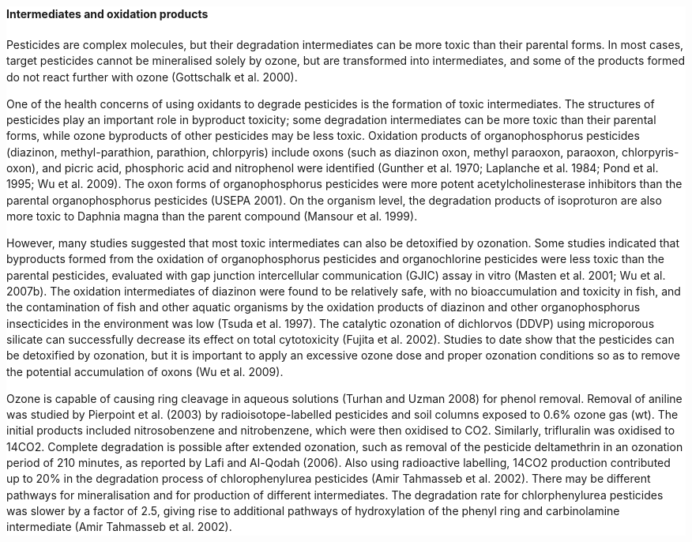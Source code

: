 #### Intermediates and oxidation products

Pesticides are complex molecules, but their degradation intermediates can
be more toxic than their parental forms. In most cases, target pesticides
cannot be mineralised solely by ozone, but are transformed into intermediates,
and some of the products formed do not react further with ozone
(Gottschalk et al. 2000).

One of the health concerns of using oxidants to
degrade pesticides is the formation of toxic intermediates. The structures of
pesticides play an important role in byproduct toxicity; some degradation
intermediates can be more toxic than their parental forms, while ozone
byproducts of other pesticides may be less toxic. Oxidation products of
organophosphorus pesticides (diazinon, methyl-parathion, parathion,
chlorpyris) include oxons (such as diazinon oxon, methyl paraoxon, paraoxon,
chlorpyris-oxon), and picric acid, phosphoric acid and nitrophenol
were identified (Gunther et al. 1970; Laplanche et al. 1984; Pond et al. 1995;
Wu et al. 2009). The oxon forms of organophosphorus pesticides were more
potent acetylcholinesterase inhibitors than the parental organophosphorus
pesticides (USEPA 2001). On the organism level, the degradation products
of isoproturon are also more toxic to Daphnia magna than the parent compound
(Mansour et al. 1999).

However, many studies suggested that most toxic intermediates can also
be detoxified by ozonation. Some studies indicated that byproducts formed
from the oxidation of organophosphorus pesticides and organochlorine
pesticides were less toxic than the parental pesticides, evaluated with gap
junction intercellular communication (GJIC) assay in vitro (Masten et al.
2001; Wu et al. 2007b). The oxidation intermediates of diazinon were found
to be relatively safe, with no bioaccumulation and toxicity in fish, and the
contamination of fish and other aquatic organisms by the oxidation products
of diazinon and other organophosphorus insecticides in the environment
was low (Tsuda et al. 1997). The catalytic ozonation of dichlorvos (DDVP) using microporous silicate can successfully decrease its effect on
total cytotoxicity (Fujita et al. 2002). Studies to date show that the pesticides
can be detoxified by ozonation, but it is important to apply an excessive
ozone dose and proper ozonation conditions so as to remove the potential
accumulation of oxons (Wu et al. 2009).

Ozone is capable of causing ring cleavage in aqueous solutions
(Turhan and Uzman 2008) for phenol removal. Removal of aniline was
studied by Pierpoint et al. (2003) by radioisotope-labelled pesticides
and soil columns exposed to 0.6% ozone gas (wt). The initial products
included nitrosobenzene and nitrobenzene, which were then oxidised to
CO2. Similarly, trifluralin was oxidised to 14CO2. Complete degradation
is possible after extended ozonation, such as removal of the pesticide
deltamethrin in an ozonation period of 210 minutes, as reported by
Lafi and Al-Qodah (2006). Also using radioactive labelling, 14CO2 production
contributed up to 20% in the degradation process of chlorophenylurea
pesticides (Amir Tahmasseb et al. 2002). There may be different
pathways for mineralisation and for production of different intermediates.
The degradation rate for chlorphenylurea pesticides was slower
by a factor of 2.5, giving rise to additional pathways of hydroxylation
of the phenyl ring and carbinolamine intermediate (Amir Tahmasseb
et al. 2002).

